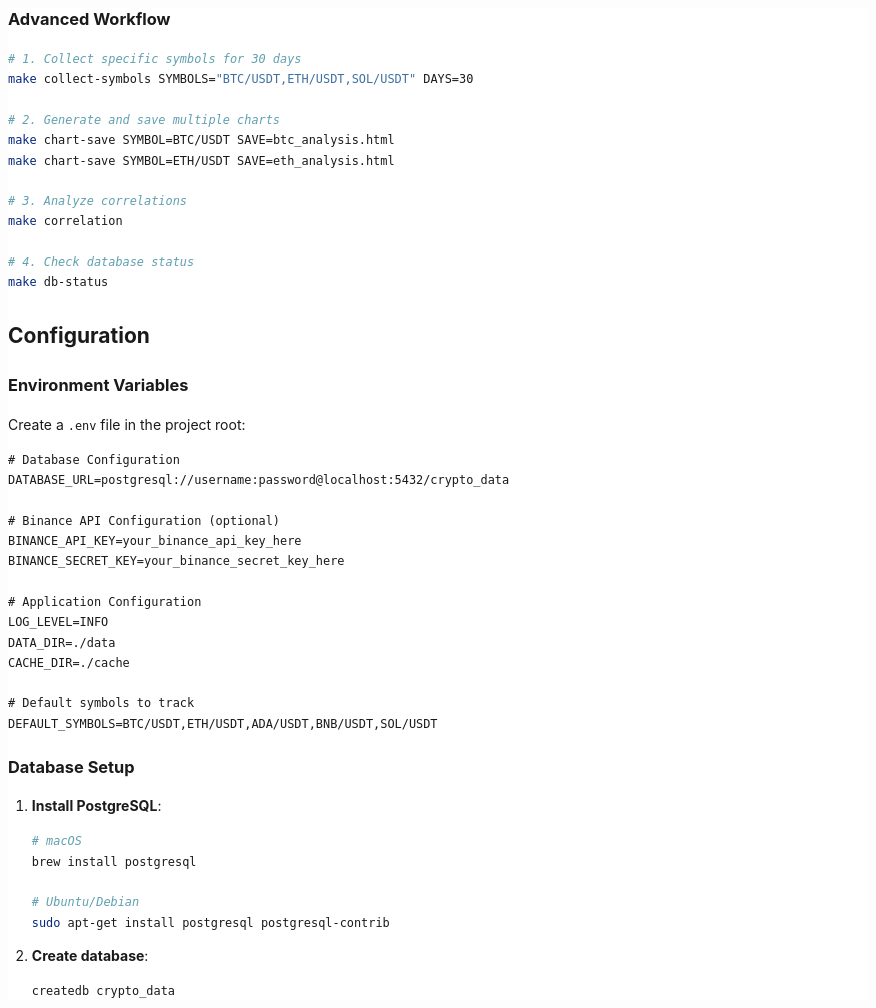 ### Advanced Workflow

```bash
# 1. Collect specific symbols for 30 days
make collect-symbols SYMBOLS="BTC/USDT,ETH/USDT,SOL/USDT" DAYS=30

# 2. Generate and save multiple charts
make chart-save SYMBOL=BTC/USDT SAVE=btc_analysis.html
make chart-save SYMBOL=ETH/USDT SAVE=eth_analysis.html

# 3. Analyze correlations
make correlation

# 4. Check database status
make db-status
```

## Configuration

### Environment Variables

Create a `.env` file in the project root:

```env
# Database Configuration
DATABASE_URL=postgresql://username:password@localhost:5432/crypto_data

# Binance API Configuration (optional)
BINANCE_API_KEY=your_binance_api_key_here
BINANCE_SECRET_KEY=your_binance_secret_key_here

# Application Configuration
LOG_LEVEL=INFO
DATA_DIR=./data
CACHE_DIR=./cache

# Default symbols to track
DEFAULT_SYMBOLS=BTC/USDT,ETH/USDT,ADA/USDT,BNB/USDT,SOL/USDT
```

### Database Setup

1. **Install PostgreSQL**:
   ```bash
   # macOS
   brew install postgresql
   
   # Ubuntu/Debian
   sudo apt-get install postgresql postgresql-contrib
   ```

2. **Create database**:
   ```bash
   createdb crypto_data
   ```

